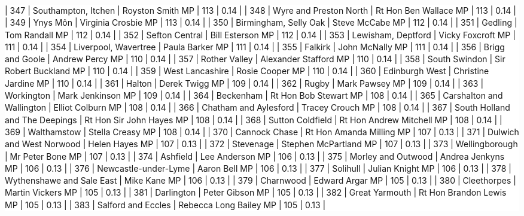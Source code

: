 | 347 | Southampton, Itchen | Royston Smith MP | 113 | 0.14 |
| 348 | Wyre and Preston North | Rt Hon Ben Wallace MP | 113 | 0.14 |
| 349 | Ynys Môn | Virginia Crosbie MP | 113 | 0.14 |
| 350 | Birmingham, Selly Oak | Steve McCabe MP | 112 | 0.14 |
| 351 | Gedling | Tom Randall MP | 112 | 0.14 |
| 352 | Sefton Central | Bill Esterson MP | 112 | 0.14 |
| 353 | Lewisham, Deptford | Vicky Foxcroft MP | 111 | 0.14 |
| 354 | Liverpool, Wavertree | Paula Barker MP | 111 | 0.14 |
| 355 | Falkirk | John McNally MP | 111 | 0.14 |
| 356 | Brigg and Goole | Andrew Percy MP | 110 | 0.14 |
| 357 | Rother Valley | Alexander Stafford MP | 110 | 0.14 |
| 358 | South Swindon | Sir Robert Buckland MP | 110 | 0.14 |
| 359 | West Lancashire | Rosie Cooper MP | 110 | 0.14 |
| 360 | Edinburgh West | Christine Jardine MP | 110 | 0.14 |
| 361 | Halton | Derek Twigg MP | 109 | 0.14 |
| 362 | Rugby | Mark Pawsey MP | 109 | 0.14 |
| 363 | Workington | Mark Jenkinson MP | 109 | 0.14 |
| 364 | Beckenham | Rt Hon Bob Stewart MP | 108 | 0.14 |
| 365 | Carshalton and Wallington | Elliot Colburn MP | 108 | 0.14 |
| 366 | Chatham and Aylesford | Tracey Crouch MP | 108 | 0.14 |
| 367 | South Holland and The Deepings | Rt Hon Sir John Hayes MP | 108 | 0.14 |
| 368 | Sutton Coldfield | Rt Hon Andrew Mitchell MP | 108 | 0.14 |
| 369 | Walthamstow | Stella Creasy MP | 108 | 0.14 |
| 370 | Cannock Chase | Rt Hon Amanda Milling MP | 107 | 0.13 |
| 371 | Dulwich and West Norwood | Helen Hayes MP | 107 | 0.13 |
| 372 | Stevenage | Stephen McPartland MP | 107 | 0.13 |
| 373 | Wellingborough | Mr Peter Bone MP | 107 | 0.13 |
| 374 | Ashfield | Lee Anderson MP | 106 | 0.13 |
| 375 | Morley and Outwood | Andrea Jenkyns MP | 106 | 0.13 |
| 376 | Newcastle-under-Lyme | Aaron Bell MP | 106 | 0.13 |
| 377 | Solihull | Julian Knight MP | 106 | 0.13 |
| 378 | Wythenshawe and Sale East | Mike Kane MP | 106 | 0.13 |
| 379 | Charnwood | Edward Argar MP | 105 | 0.13 |
| 380 | Cleethorpes | Martin Vickers MP | 105 | 0.13 |
| 381 | Darlington | Peter Gibson MP | 105 | 0.13 |
| 382 | Great Yarmouth | Rt Hon Brandon Lewis MP | 105 | 0.13 |
| 383 | Salford and Eccles | Rebecca Long Bailey MP | 105 | 0.13 |